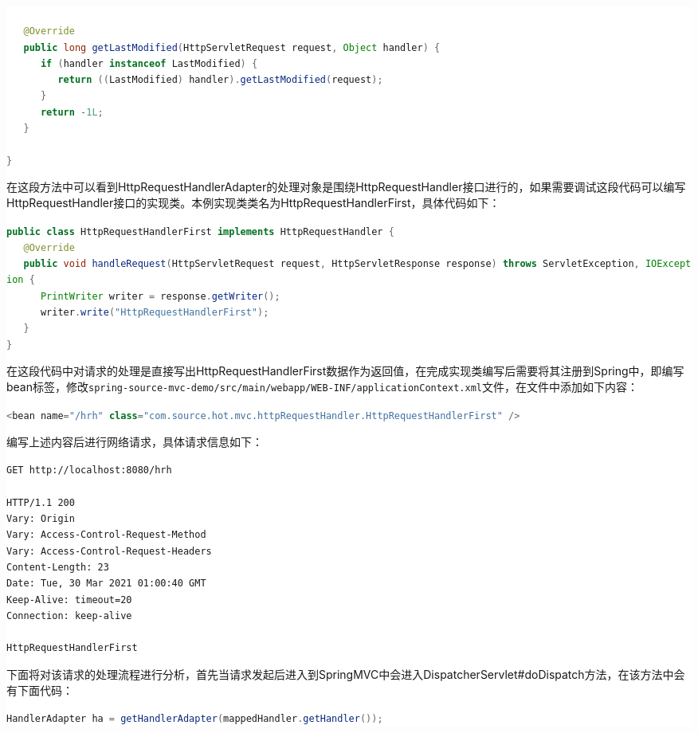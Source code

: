```java

   @Override
   public long getLastModified(HttpServletRequest request, Object handler) {
      if (handler instanceof LastModified) {
         return ((LastModified) handler).getLastModified(request);
      }
      return -1L;
   }

}
```

在这段方法中可以看到HttpRequestHandlerAdapter的处理对象是围绕HttpRequestHandler接口进行的，如果需要调试这段代码可以编写HttpRequestHandler接口的实现类。本例实现类类名为HttpRequestHandlerFirst，具体代码如下：

```java
public class HttpRequestHandlerFirst implements HttpRequestHandler {
   @Override
   public void handleRequest(HttpServletRequest request, HttpServletResponse response) throws ServletException, IOException {
      PrintWriter writer = response.getWriter();
      writer.write("HttpRequestHandlerFirst");
   }
}
```

在这段代码中对请求的处理是直接写出HttpRequestHandlerFirst数据作为返回值，在完成实现类编写后需要将其注册到Spring中，即编写bean标签，修改`spring-source-mvc-demo/src/main/webapp/WEB-INF/applicationContext.xml`文件，在文件中添加如下内容：

```java
<bean name="/hrh" class="com.source.hot.mvc.httpRequestHandler.HttpRequestHandlerFirst" />
```

编写上述内容后进行网络请求，具体请求信息如下：

```HTTP
GET http://localhost:8080/hrh

HTTP/1.1 200 
Vary: Origin
Vary: Access-Control-Request-Method
Vary: Access-Control-Request-Headers
Content-Length: 23
Date: Tue, 30 Mar 2021 01:00:40 GMT
Keep-Alive: timeout=20
Connection: keep-alive

HttpRequestHandlerFirst
```

下面将对该请求的处理流程进行分析，首先当请求发起后进入到SpringMVC中会进入DispatcherServlet#doDispatch方法，在该方法中会有下面代码：

```java
HandlerAdapter ha = getHandlerAdapter(mappedHandler.getHandler());
```
